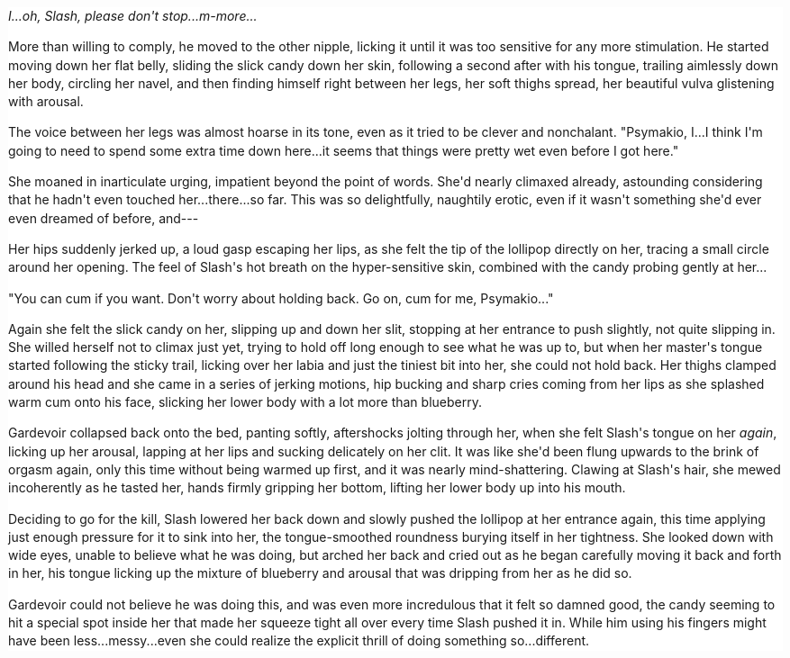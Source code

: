 

_I...oh, Slash, please don't stop...m-more..._  



More than willing to comply, he moved to the other nipple, licking it until it was too sensitive for any more stimulation. He started moving down her flat belly, sliding the slick candy down her skin, following a second after with his tongue, trailing aimlessly down her body, circling her navel, and then finding himself right between her legs, her soft thighs spread, her beautiful vulva glistening with arousal.  



The voice between her legs was almost hoarse in its tone, even as it tried to be clever and nonchalant. "Psymakio, I...I think I'm going to need to spend some extra time down here...it seems that things were pretty wet even before I got here."  



She moaned in inarticulate urging, impatient beyond the point of words. She'd nearly climaxed already, astounding considering that he hadn't even touched her...there...so far. This was so delightfully, naughtily erotic, even if it wasn't something she'd ever even dreamed of before, and---  



Her hips suddenly jerked up, a loud gasp escaping her lips, as she felt the tip of the lollipop directly on her, tracing a small circle around her opening. The feel of Slash's hot breath on the hyper-sensitive skin, combined with the candy probing gently at her...  



"You can cum if you want. Don't worry about holding back. Go on, cum for me, Psymakio..."  



Again she felt the slick candy on her, slipping up and down her slit, stopping at her entrance to push slightly, not quite slipping in. She willed herself not to climax just yet, trying to hold off long enough to see what he was up to, but when her master's tongue started following the sticky trail, licking over her labia and just the tiniest bit into her, she could not hold back. Her thighs clamped around his head and she came in a series of jerking motions, hip bucking and sharp cries coming from her lips as she splashed warm cum onto his face, slicking her lower body with a lot more than blueberry.  



Gardevoir collapsed back onto the bed, panting softly, aftershocks jolting through her, when she felt Slash's tongue on her _again_, licking up her arousal, lapping at her lips and sucking delicately on her clit. It was like she'd been flung upwards to the brink of orgasm again, only this time without being warmed up first, and it was nearly mind-shattering. Clawing at Slash's hair, she mewed incoherently as he tasted her, hands firmly gripping her bottom, lifting her lower body up into his mouth.  



Deciding to go for the kill, Slash lowered her back down and slowly pushed the lollipop at her entrance again, this time applying just enough pressure for it to sink into her, the tongue-smoothed roundness burying itself in her tightness. She looked down with wide eyes, unable to believe what he was doing, but arched her back and cried out as he began carefully moving it back and forth in her, his tongue licking up the mixture of blueberry and arousal that was dripping from her as he did so.  



Gardevoir could not believe he was doing this, and was even more incredulous that it felt so damned good, the candy seeming to hit a special spot inside her that made her squeeze tight all over every time Slash pushed it in. While him using his fingers might have been less...messy...even she could realize the explicit thrill of doing something so...different.  
